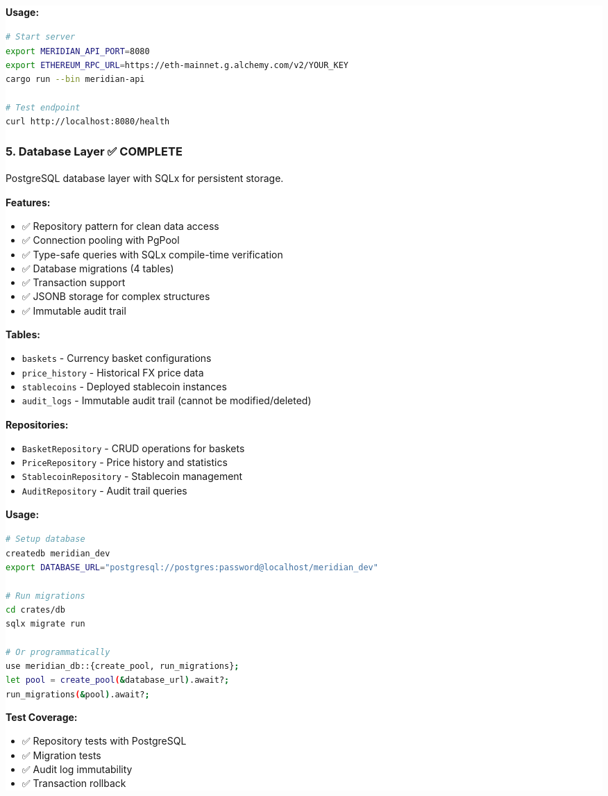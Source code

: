 **Usage:**
```bash
# Start server
export MERIDIAN_API_PORT=8080
export ETHEREUM_RPC_URL=https://eth-mainnet.g.alchemy.com/v2/YOUR_KEY
cargo run --bin meridian-api

# Test endpoint
curl http://localhost:8080/health
```

### 5. Database Layer ✅ COMPLETE

PostgreSQL database layer with SQLx for persistent storage.

**Features:**
- ✅ Repository pattern for clean data access
- ✅ Connection pooling with PgPool
- ✅ Type-safe queries with SQLx compile-time verification
- ✅ Database migrations (4 tables)
- ✅ Transaction support
- ✅ JSONB storage for complex structures
- ✅ Immutable audit trail

**Tables:**
- `baskets` - Currency basket configurations
- `price_history` - Historical FX price data
- `stablecoins` - Deployed stablecoin instances
- `audit_logs` - Immutable audit trail (cannot be modified/deleted)

**Repositories:**
- `BasketRepository` - CRUD operations for baskets
- `PriceRepository` - Price history and statistics
- `StablecoinRepository` - Stablecoin management
- `AuditRepository` - Audit trail queries

**Usage:**
```bash
# Setup database
createdb meridian_dev
export DATABASE_URL="postgresql://postgres:password@localhost/meridian_dev"

# Run migrations
cd crates/db
sqlx migrate run

# Or programmatically
use meridian_db::{create_pool, run_migrations};
let pool = create_pool(&database_url).await?;
run_migrations(&pool).await?;
```

**Test Coverage:**
- ✅ Repository tests with PostgreSQL
- ✅ Migration tests
- ✅ Audit log immutability
- ✅ Transaction rollback
